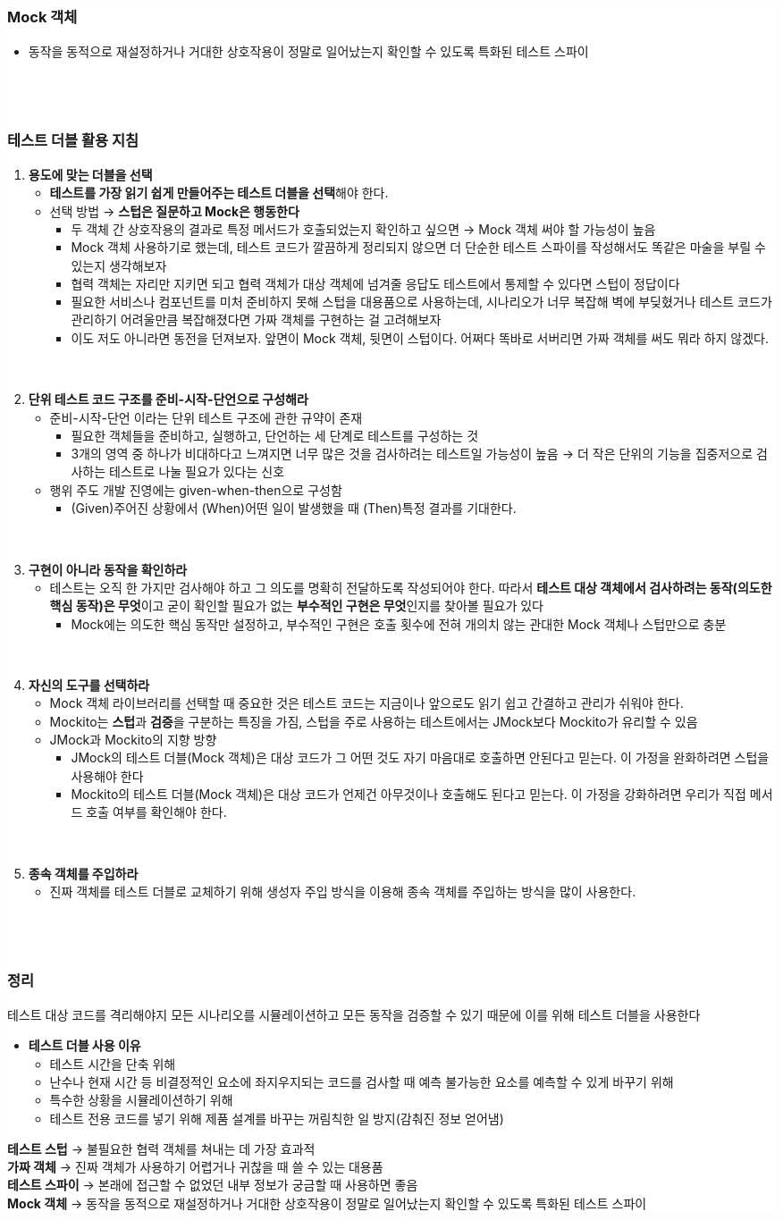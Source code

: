 ### Mock 객체
- 동작을 동적으로 재설정하거나 거대한 상호작용이 정말로 일어났는지 확인할 수 있도록 특화된 테스트 스파이
  
<br>
<br>

### 테스트 더블 활용 지침

1. **용도에 맞는 더블을 선택**
    - **테스트를 가장 읽기 쉽게 만들어주는 테스트 더블을 선택**해야 한다.
    - 선택 방법 → **스텁은 질문하고 Mock은 행동한다**
        - 두 객체 간 상호작용의 결과로 특정 메서드가 호출되었는지 확인하고 싶으면 → Mock 객체 써야 할 가능성이 높음
        - Mock 객체 사용하기로 했는데, 테스트 코드가 깔끔하게 정리되지 않으면 더 단순한 테스트 스파이를 작성해서도 똑같은 마술을 부릴 수 있는지 생각해보자
        - 협력 객체는 자리만 지키면 되고 협력 객체가 대상 객체에 넘겨줄 응답도 테스트에서 통제할 수 있다면 스텁이 정답이다
        - 필요한 서비스나 컴포넌트를 미처 준비하지 못해 스텁을 대용품으로 사용하는데, 시나리오가 너무 복잡해 벽에 부딪혔거나 테스트 코드가 관리하기 어려울만큼 복잡해졌다면 가짜 객체를 구현하는 걸 고려해보자
        - 이도 저도 아니라면 동전을 던져보자. 앞면이 Mock 객체, 뒷면이 스텁이다. 어쩌다 똑바로 서버리면 가짜 객체를 써도 뭐라 하지 않겠다.
 <br>

2. **단위 테스트 코드 구조를 준비-시작-단언으로 구성해라**
    - 준비-시작-단언 이라는 단위 테스트 구조에 관한 규약이 존재
        - 필요한 객체들을 준비하고, 실행하고, 단언하는 세 단계로 테스트를 구성하는 것
        - 3개의 영역 중 하나가 비대하다고 느껴지면 너무 많은 것을 검사하려는 테스트일 가능성이 높음 → 더 작은 단위의 기능을 집중저으로 검사하는 테스트로 나눌 필요가 있다는 신호
    - 행위 주도 개발 진영에는 given-when-then으로 구성함
        - (Given)주어진 상황에서 (When)어떤 일이 발생했을 때 (Then)특정 결과를 기대한다.
<br>

3. **구현이 아니라 동작을 확인하라**
    - 테스트는 오직 한 가지만 검사해야 하고 그 의도를 명확히 전달하도록 작성되어야 한다. 따라서 **테스트 대상 객체에서 검사하려는 동작(의도한 핵심 동작)은 무엇**이고 굳이 확인할 필요가 없는 **부수적인 구현은 무엇**인지를 찾아볼 필요가 있다
        - Mock에는 의도한 핵심 동작만 설정하고, 부수적인 구현은 호출 횟수에 전혀 개의치 않는 관대한 Mock 객체나 스텁만으로 충분
<br>

4. **자신의 도구를 선택하라**
    - Mock 객체 라이브러리를 선택할 때 중요한 것은 테스트 코드는 지금이나 앞으로도 읽기 쉽고 간결하고 관리가 쉬워야 한다.
    - Mockito는 **스텁**과 **검증**을 구분하는 특징을 가짐, 스텁을 주로 사용하는 테스트에서는 JMock보다 Mockito가 유리할 수 있음
    - JMock과 Mockito의 지향 방향
        - JMock의 테스트 더블(Mock 객체)은 대상 코드가 그 어떤 것도 자기 마음대로 호출하면 안된다고 믿는다. 이 가정을 완화하려면 스텁을 사용해야 한다
        - Mockito의 테스트 더블(Mock 객체)은 대상 코드가 언제건 아무것이나 호출해도 된다고 믿는다. 이 가정을 강화하려면 우리가 직접 메서드 호출 여부를 확인해야 한다.
<br>

5. **종속 객체를 주입하라**
    - 진짜 객체를 테스트 더블로 교체하기 위해 생성자 주입 방식을 이용해 종속 객체를 주입하는 방식을 많이 사용한다.

<br>
<br>

### 정리

테스트 대상 코드를 격리해야지 모든 시나리오를 시뮬레이션하고 모든 동작을 검증할 수 있기 때문에 이를 위해 테스트 더블을 사용한다
- **테스트 더블 사용 이유**
    - 테스트 시간을 단축 위해
    - 난수나 현재 시간 등 비결정적인 요소에 좌지우지되는 코드를 검사할 때 예측 불가능한 요소를 예측할 수 있게 바꾸기 위해
    - 특수한 상황을 시뮬레이션하기 위해
    - 테스트 전용 코드를 넣기 위해 제품 설계를 바꾸는 꺼림칙한 일 방지(감춰진 정보 얻어냄)

**테스트 스텁** → 불필요한 협력 객체를 쳐내는 데 가장 효과적  
**가짜 객체** → 진짜 객체가 사용하기 어렵거나 귀찮을 때 쓸 수 있는 대용품  
**테스트 스파이** → 본래에 접근할 수 없었던 내부 정보가 궁금할 때 사용하면 좋음  
**Mock 객체** → 동작을 동적으로 재설정하거나 거대한 상호작용이 정말로 일어났는지 확인할 수 있도록 특화된 테스트 스파이
